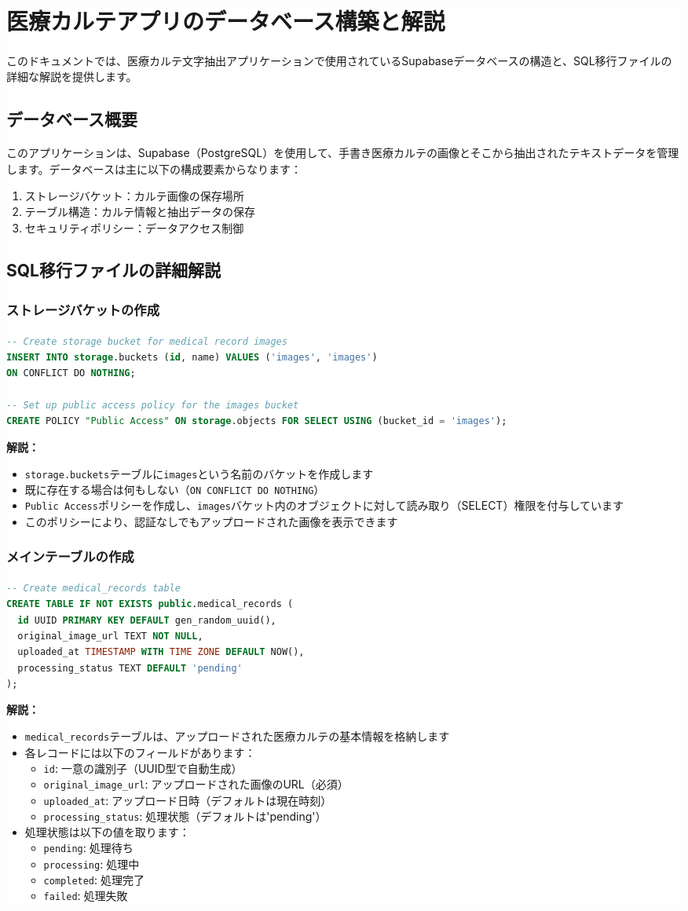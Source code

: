 # 医療カルテアプリのデータベース構築と解説

このドキュメントでは、医療カルテ文字抽出アプリケーションで使用されているSupabaseデータベースの構造と、SQL移行ファイルの詳細な解説を提供します。

## データベース概要

このアプリケーションは、Supabase（PostgreSQL）を使用して、手書き医療カルテの画像とそこから抽出されたテキストデータを管理します。データベースは主に以下の構成要素からなります：

1. ストレージバケット：カルテ画像の保存場所
2. テーブル構造：カルテ情報と抽出データの保存
3. セキュリティポリシー：データアクセス制御

## SQL移行ファイルの詳細解説

### ストレージバケットの作成

```sql
-- Create storage bucket for medical record images
INSERT INTO storage.buckets (id, name) VALUES ('images', 'images')
ON CONFLICT DO NOTHING;

-- Set up public access policy for the images bucket
CREATE POLICY "Public Access" ON storage.objects FOR SELECT USING (bucket_id = 'images');
```

**解説：**
- `storage.buckets`テーブルに`images`という名前のバケットを作成します
- 既に存在する場合は何もしない（`ON CONFLICT DO NOTHING`）
- `Public Access`ポリシーを作成し、`images`バケット内のオブジェクトに対して読み取り（SELECT）権限を付与しています
- このポリシーにより、認証なしでもアップロードされた画像を表示できます

### メインテーブルの作成

```sql
-- Create medical_records table
CREATE TABLE IF NOT EXISTS public.medical_records (
  id UUID PRIMARY KEY DEFAULT gen_random_uuid(),
  original_image_url TEXT NOT NULL,
  uploaded_at TIMESTAMP WITH TIME ZONE DEFAULT NOW(),
  processing_status TEXT DEFAULT 'pending'
);
```

**解説：**
- `medical_records`テーブルは、アップロードされた医療カルテの基本情報を格納します
- 各レコードには以下のフィールドがあります：
  - `id`: 一意の識別子（UUID型で自動生成）
  - `original_image_url`: アップロードされた画像のURL（必須）
  - `uploaded_at`: アップロード日時（デフォルトは現在時刻）
  - `processing_status`: 処理状態（デフォルトは'pending'）
- 処理状態は以下の値を取ります：
  - `pending`: 処理待ち
  - `processing`: 処理中
  - `completed`: 処理完了
  - `failed`: 処理失敗

